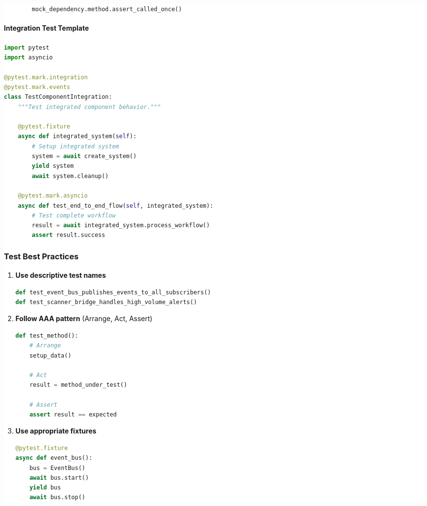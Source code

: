 ```python
        mock_dependency.method.assert_called_once()
```

#### Integration Test Template
```python
import pytest
import asyncio

@pytest.mark.integration
@pytest.mark.events
class TestComponentIntegration:
    """Test integrated component behavior."""
    
    @pytest.fixture
    async def integrated_system(self):
        # Setup integrated system
        system = await create_system()
        yield system
        await system.cleanup()
    
    @pytest.mark.asyncio
    async def test_end_to_end_flow(self, integrated_system):
        # Test complete workflow
        result = await integrated_system.process_workflow()
        assert result.success
```

### Test Best Practices

1. **Use descriptive test names**
   ```python
   def test_event_bus_publishes_events_to_all_subscribers()
   def test_scanner_bridge_handles_high_volume_alerts()
   ```

2. **Follow AAA pattern** (Arrange, Act, Assert)
   ```python
   def test_method():
       # Arrange
       setup_data()
       
       # Act
       result = method_under_test()
       
       # Assert
       assert result == expected
   ```

3. **Use appropriate fixtures**
   ```python
   @pytest.fixture
   async def event_bus():
       bus = EventBus()
       await bus.start()
       yield bus
       await bus.stop()
   ```
